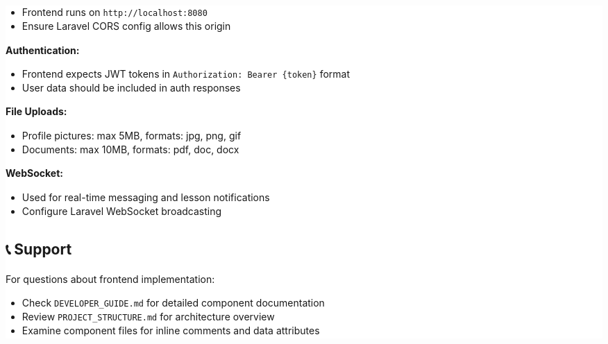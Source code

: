 - Frontend runs on `http://localhost:8080`
- Ensure Laravel CORS config allows this origin

**Authentication:**

- Frontend expects JWT tokens in `Authorization: Bearer {token}` format
- User data should be included in auth responses

**File Uploads:**

- Profile pictures: max 5MB, formats: jpg, png, gif
- Documents: max 10MB, formats: pdf, doc, docx

**WebSocket:**

- Used for real-time messaging and lesson notifications
- Configure Laravel WebSocket broadcasting

## 📞 Support

For questions about frontend implementation:

- Check `DEVELOPER_GUIDE.md` for detailed component documentation
- Review `PROJECT_STRUCTURE.md` for architecture overview
- Examine component files for inline comments and data attributes

